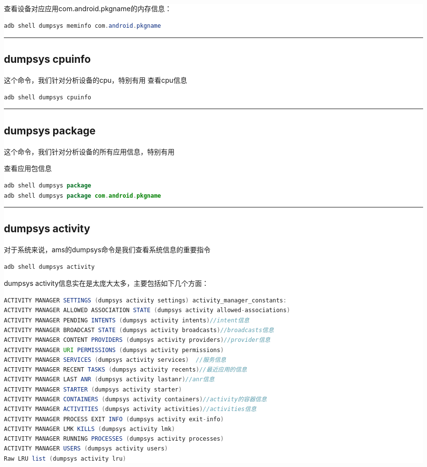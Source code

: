 查看设备对应应用com.android.pkgname的内存信息：
```java
adb shell dumpsys meminfo com.android.pkgname
```
---

## dumpsys cpuinfo
这个命令，我们针对分析设备的cpu，特别有用
查看cpu信息
```java
adb shell dumpsys cpuinfo
```

---

## dumpsys package
这个命令，我们针对分析设备的所有应用信息，特别有用

查看应用包信息
```java
adb shell dumpsys package
adb shell dumpsys package com.android.pkgname
```

---

## dumpsys activity
对于系统来说，ams的dumpsys命令是我们查看系统信息的重要指令

```java
adb shell dumpsys activity
```

dumpsys activity信息实在是太庞大太多，主要包括如下几个方面：
```java
ACTIVITY MANAGER SETTINGS (dumpsys activity settings) activity_manager_constants:
ACTIVITY MANAGER ALLOWED ASSOCIATION STATE (dumpsys activity allowed-associations)
ACTIVITY MANAGER PENDING INTENTS (dumpsys activity intents)//intent信息
ACTIVITY MANAGER BROADCAST STATE (dumpsys activity broadcasts)//broadcasts信息
ACTIVITY MANAGER CONTENT PROVIDERS (dumpsys activity providers)//provider信息
ACTIVITY MANAGER URI PERMISSIONS (dumpsys activity permissions)
ACTIVITY MANAGER SERVICES (dumpsys activity services)  //服务信息
ACTIVITY MANAGER RECENT TASKS (dumpsys activity recents)//最近应用的信息
ACTIVITY MANAGER LAST ANR (dumpsys activity lastanr)//anr信息
ACTIVITY MANAGER STARTER (dumpsys activity starter)
ACTIVITY MANAGER CONTAINERS (dumpsys activity containers)//activity的容器信息
ACTIVITY MANAGER ACTIVITIES (dumpsys activity activities)//activities信息
ACTIVITY MANAGER PROCESS EXIT INFO (dumpsys activity exit-info)
ACTIVITY MANAGER LMK KILLS (dumpsys activity lmk)
ACTIVITY MANAGER RUNNING PROCESSES (dumpsys activity processes)
ACTIVITY MANAGER USERS (dumpsys activity users)
Raw LRU list (dumpsys activity lru)
```

